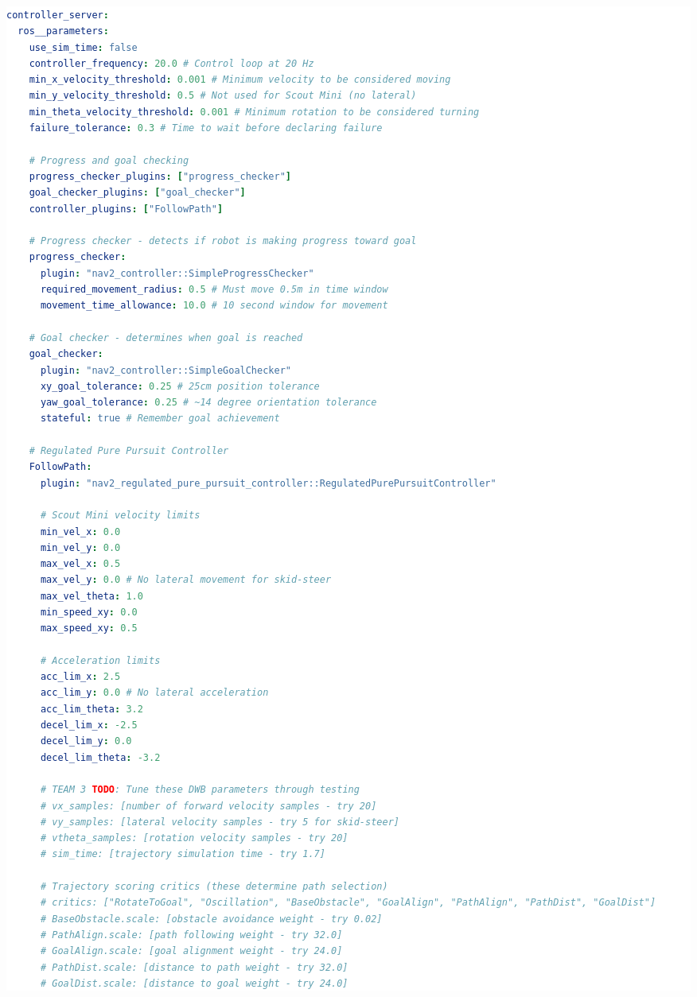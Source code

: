 ```yaml
controller_server:
  ros__parameters:
    use_sim_time: false
    controller_frequency: 20.0 # Control loop at 20 Hz
    min_x_velocity_threshold: 0.001 # Minimum velocity to be considered moving
    min_y_velocity_threshold: 0.5 # Not used for Scout Mini (no lateral)
    min_theta_velocity_threshold: 0.001 # Minimum rotation to be considered turning
    failure_tolerance: 0.3 # Time to wait before declaring failure

    # Progress and goal checking
    progress_checker_plugins: ["progress_checker"]
    goal_checker_plugins: ["goal_checker"]
    controller_plugins: ["FollowPath"]

    # Progress checker - detects if robot is making progress toward goal
    progress_checker:
      plugin: "nav2_controller::SimpleProgressChecker"
      required_movement_radius: 0.5 # Must move 0.5m in time window
      movement_time_allowance: 10.0 # 10 second window for movement

    # Goal checker - determines when goal is reached
    goal_checker:
      plugin: "nav2_controller::SimpleGoalChecker"
      xy_goal_tolerance: 0.25 # 25cm position tolerance
      yaw_goal_tolerance: 0.25 # ~14 degree orientation tolerance
      stateful: true # Remember goal achievement

    # Regulated Pure Pursuit Controller
    FollowPath:
      plugin: "nav2_regulated_pure_pursuit_controller::RegulatedPurePursuitController"

      # Scout Mini velocity limits
      min_vel_x: 0.0
      min_vel_y: 0.0
      max_vel_x: 0.5
      max_vel_y: 0.0 # No lateral movement for skid-steer
      max_vel_theta: 1.0
      min_speed_xy: 0.0
      max_speed_xy: 0.5

      # Acceleration limits
      acc_lim_x: 2.5
      acc_lim_y: 0.0 # No lateral acceleration
      acc_lim_theta: 3.2
      decel_lim_x: -2.5
      decel_lim_y: 0.0
      decel_lim_theta: -3.2

      # TEAM 3 TODO: Tune these DWB parameters through testing
      # vx_samples: [number of forward velocity samples - try 20]
      # vy_samples: [lateral velocity samples - try 5 for skid-steer]
      # vtheta_samples: [rotation velocity samples - try 20]
      # sim_time: [trajectory simulation time - try 1.7]

      # Trajectory scoring critics (these determine path selection)
      # critics: ["RotateToGoal", "Oscillation", "BaseObstacle", "GoalAlign", "PathAlign", "PathDist", "GoalDist"]
      # BaseObstacle.scale: [obstacle avoidance weight - try 0.02]
      # PathAlign.scale: [path following weight - try 32.0]
      # GoalAlign.scale: [goal alignment weight - try 24.0]
      # PathDist.scale: [distance to path weight - try 32.0]
      # GoalDist.scale: [distance to goal weight - try 24.0]
```